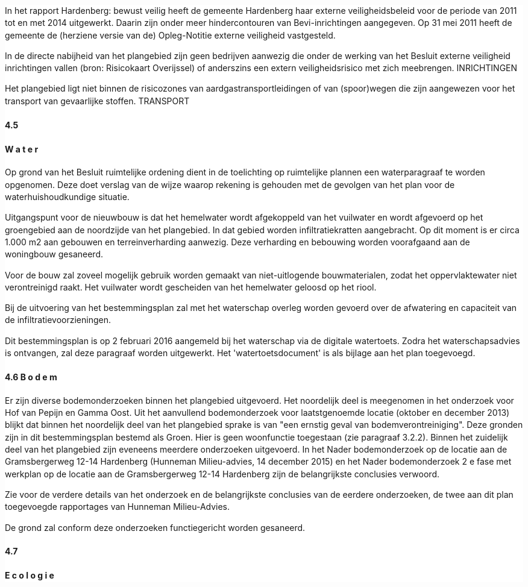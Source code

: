 In het rapport Hardenberg: bewust veilig heeft de gemeente Hardenberg haar externe veiligheidsbeleid voor de periode van 2011 tot en met 2014 uitgewerkt. Daarin zijn onder meer hindercontouren van Bevi-inrichtingen aangegeven. Op 31 mei 2011 heeft de gemeente de (herziene versie van de) Opleg-Notitie externe veiligheid vastgesteld.

In de directe nabijheid van het plangebied zijn geen bedrijven aanwezig die onder de werking van het Besluit externe veiligheid inrichtingen vallen (bron: Risicokaart Overijssel) of anderszins een extern veiligheidsrisico met zich meebrengen. INRICHTINGEN

Het plangebied ligt niet binnen de risicozones van aardgastransportleidingen of van (spoor)wegen die zijn aangewezen voor het transport van gevaarlijke stoffen. TRANSPORT

#### 4.5

#### W a t e r

Op grond van het Besluit ruimtelijke ordening dient in de toelichting op ruimtelijke plannen een waterparagraaf te worden opgenomen. Deze doet verslag van de wijze waarop rekening is gehouden met de gevolgen van het plan voor de waterhuishoudkundige situatie.

Uitgangspunt voor de nieuwbouw is dat het hemelwater wordt afgekoppeld van het vuilwater en wordt afgevoerd op het groengebied aan de noordzijde van het plangebied. In dat gebied worden infiltratiekratten aangebracht. Op dit moment is er circa 1.000 m2 aan gebouwen en terreinverharding aanwezig. Deze verharding en bebouwing worden voorafgaand aan de woningbouw gesaneerd.

Voor de bouw zal zoveel mogelijk gebruik worden gemaakt van niet-uitlogende bouwmaterialen, zodat het oppervlaktewater niet verontreinigd raakt. Het vuilwater wordt gescheiden van het hemelwater geloosd op het riool.

Bij de uitvoering van het bestemmingsplan zal met het waterschap overleg worden gevoerd over de afwatering en capaciteit van de infiltratievoorzieningen.

Dit bestemmingsplan is op 2 februari 2016 aangemeld bij het waterschap via de digitale watertoets. Zodra het waterschapsadvies is ontvangen, zal deze paragraaf worden uitgewerkt. Het 'watertoetsdocument' is als bijlage aan het plan toegevoegd.

#### 4.6 B o d e m

Er zijn diverse bodemonderzoeken binnen het plangebied uitgevoerd. Het noordelijk deel is meegenomen in het onderzoek voor Hof van Pepijn en Gamma Oost. Uit het aanvullend bodemonderzoek voor laatstgenoemde locatie (oktober en december 2013) blijkt dat binnen het noordelijk deel van het plangebied sprake is van "een ernstig geval van bodemverontreiniging". Deze gronden zijn in dit bestemmingsplan bestemd als Groen. Hier is geen woonfunctie toegestaan (zie paragraaf 3.2.2). Binnen het zuidelijk deel van het plangebied zijn eveneens meerdere onderzoeken uitgevoerd. In het Nader bodemonderzoek op de locatie aan de Gramsbergerweg 12-14 Hardenberg (Hunneman Milieu-advies, 14 december 2015) en het Nader bodemonderzoek 2 e fase met werkplan op de locatie aan de Gramsbergerweg 12-14 Hardenberg zijn de belangrijkste conclusies verwoord.

Zie voor de verdere details van het onderzoek en de belangrijkste conclusies van de eerdere onderzoeken, de twee aan dit plan toegevoegde rapportages van Hunneman Milieu-Advies.

De grond zal conform deze onderzoeken functiegericht worden gesaneerd.

#### 4.7

#### E c o l o g i e
